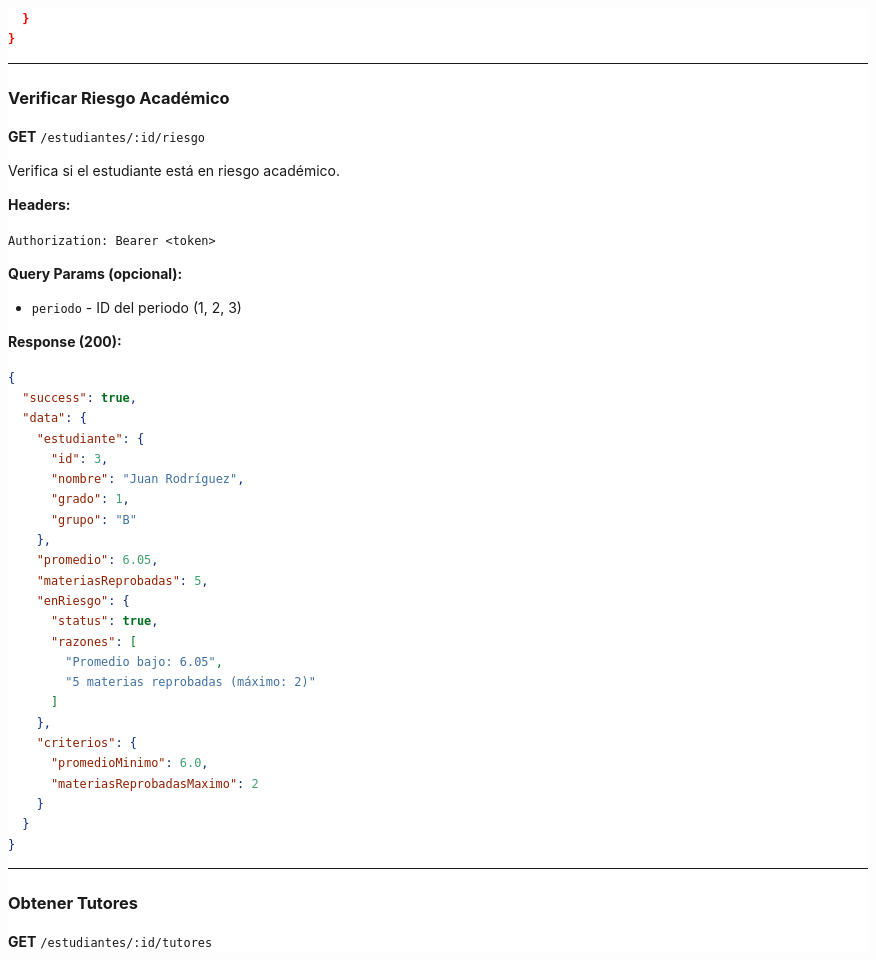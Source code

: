 ```json
  }
}
```

---

### Verificar Riesgo Académico

**GET** `/estudiantes/:id/riesgo`

Verifica si el estudiante está en riesgo académico.

**Headers:**
```
Authorization: Bearer <token>
```

**Query Params (opcional):**
- `periodo` - ID del periodo (1, 2, 3)

**Response (200):**
```json
{
  "success": true,
  "data": {
    "estudiante": {
      "id": 3,
      "nombre": "Juan Rodríguez",
      "grado": 1,
      "grupo": "B"
    },
    "promedio": 6.05,
    "materiasReprobadas": 5,
    "enRiesgo": {
      "status": true,
      "razones": [
        "Promedio bajo: 6.05",
        "5 materias reprobadas (máximo: 2)"
      ]
    },
    "criterios": {
      "promedioMinimo": 6.0,
      "materiasReprobadasMaximo": 2
    }
  }
}
```

---

### Obtener Tutores

**GET** `/estudiantes/:id/tutores`

